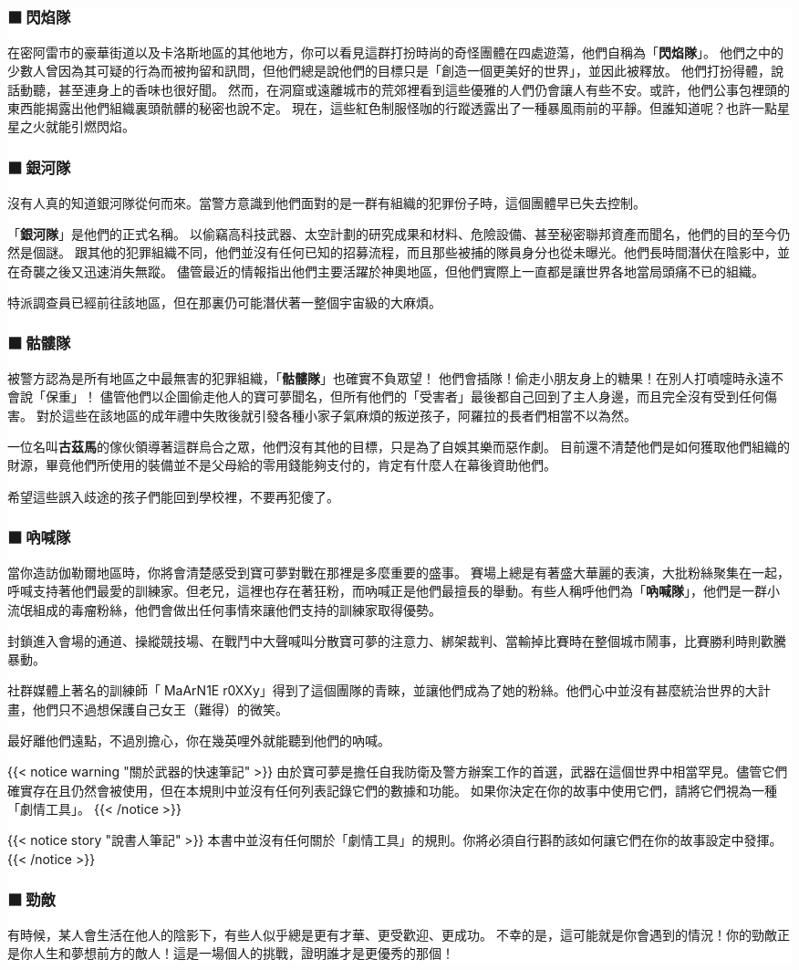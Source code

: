 
### ⬛ 閃焰隊
在密阿雷市的豪華街道以及卡洛斯地區的其他地方，你可以看見這群打扮時尚的奇怪團體在四處遊蕩，他們自稱為「**閃焰隊**」。
他們之中的少數人曾因為其可疑的行為而被拘留和訊問，但他們總是說他們的目標只是「創造一個更美好的世界」，並因此被釋放。
他們打扮得體，說話動聽，甚至連身上的香味也很好聞。
然而，在洞窟或遠離城市的荒郊裡看到這些優雅的人們仍會讓人有些不安。或許，他們公事包裡頭的東西能揭露出他們組織裏頭骯髒的秘密也說不定。
現在，這些紅色制服怪咖的行蹤透露出了一種暴風雨前的平靜。但誰知道呢？也許一點星星之火就能引燃閃焰。


### ⬛ 銀河隊
沒有人真的知道銀河隊從何而來。當警方意識到他們面對的是一群有組織的犯罪份子時，這個團體早已失去控制。

「**銀河隊**」是他們的正式名稱。
以偷竊高科技武器、太空計劃的研究成果和材料、危險設備、甚至秘密聯邦資產而聞名，他們的目的至今仍然是個謎。
跟其他的犯罪組織不同，他們並沒有任何已知的招募流程，而且那些被捕的隊員身分也從未曝光。他們長時間潛伏在陰影中，並在奇襲之後又迅速消失無蹤。
儘管最近的情報指出他們主要活躍於神奧地區，但他們實際上一直都是讓世界各地當局頭痛不已的組織。

特派調查員已經前往該地區，但在那裏仍可能潛伏著一整個宇宙級的大麻煩。


### ⬛ 骷髏隊
被警方認為是所有地區之中最無害的犯罪組織，「**骷髏隊**」也確實不負眾望！
他們會插隊！偷走小朋友身上的糖果！在別人打噴嚏時永遠不會說「保重」！
儘管他們以企圖偷走他人的寶可夢聞名，但所有他們的「受害者」最後都自己回到了主人身邊，而且完全沒有受到任何傷害。
對於這些在該地區的成年禮中失敗後就引發各種小家子氣麻煩的叛逆孩子，阿羅拉的長者們相當不以為然。

一位名叫**古茲馬**的傢伙領導著這群烏合之眾，他們沒有其他的目標，只是為了自娛其樂而惡作劇。
目前還不清楚他們是如何獲取他們組織的財源，畢竟他們所使用的裝備並不是父母給的零用錢能夠支付的，肯定有什麼人在幕後資助他們。

希望這些誤入歧途的孩子們能回到學校裡，不要再犯傻了。


### ⬛ 吶喊隊
當你造訪伽勒爾地區時，你將會清楚感受到寶可夢對戰在那裡是多麼重要的盛事。
賽場上總是有著盛大華麗的表演，大批粉絲聚集在一起，呼喊支持著他們最愛的訓練家。但老兄，這裡也存在著狂粉，而吶喊正是他們最擅長的舉動。有些人稱呼他們為「**吶喊隊**」，他們是一群小流氓組成的毒瘤粉絲，他們會做出任何事情來讓他們支持的訓練家取得優勢。

封鎖進入會場的通道、操縱競技場、在戰鬥中大聲喊叫分散寶可夢的注意力、綁架裁判、當輸掉比賽時在整個城市鬧事，比賽勝利時則歡騰暴動。

社群媒體上著名的訓練師「 MaArN1E r0XXy」得到了這個團隊的青睞，並讓他們成為了她的粉絲。他們心中並沒有甚麼統治世界的大計畫，他們只不過想保護自己女王（難得）的微笑。

最好離他們遠點，不過別擔心，你在幾英哩外就能聽到他們的吶喊。


{{< notice warning "關於武器的快速筆記" >}}
  由於寶可夢是擔任自我防衛及警方辦案工作的首選，武器在這個世界中相當罕見。儘管它們確實存在且仍然會被使用，但在本規則中並沒有任何列表記錄它們的數據和功能。
  如果你決定在你的故事中使用它們，請將它們視為一種「劇情工具」。
{{< /notice >}}

{{< notice story "說書人筆記" >}}
  本書中並沒有任何關於「劇情工具」的規則。你將必須自行斟酌該如何讓它們在你的故事設定中發揮。
{{< /notice >}}

### ⬛ 勁敵
有時候，某人會生活在他人的陰影下，有些人似乎總是更有才華、更受歡迎、更成功。
不幸的是，這可能就是你會遇到的情況！你的勁敵正是你人生和夢想前方的敵人！這是一場個人的挑戰，證明誰才是更優秀的那個！
